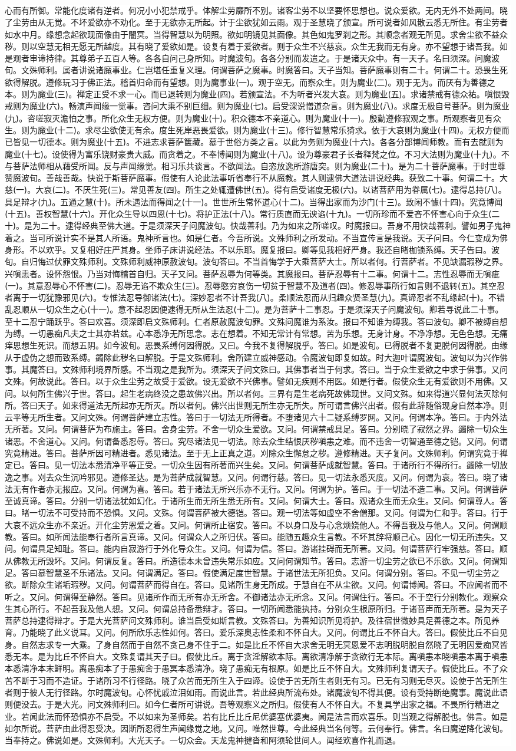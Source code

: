 心而有所御。常能化度诸有逆者。何况小小犯禁戒乎。体解尘劳靡所不别。诸客尘劳不以坚要怀思想也。说众爱欲。无内无外不处两间。晓了尘劳由从无觉。不坏爱欲亦不劝化。至于无欲亦无所起。计于尘欲犹如云雨。观于圣慧晓了颁宣。所可说者如风散云悉无所住。有尘劳者如水中月。缘想念起欲现面像由于闇冥。当得智慧以为明照。欲如明镜见其面像。其色如鬼罗刹之形。其顺念者观无所见。求舍尘欲不益众秽。则以空慧无相无愿无所越度。其有晓了爱欲如是。设复有着于爱欲者。则于众生不兴慈哀。众生无我而无有身。亦不望想于诸吾我。如是观者审谛持律。其尊弟子五百人等。各各自问己身所知。时魔波旬。各各分别而发遣之。于是诸天众中。有一天子。名曰须深。问魔波旬。文殊师利。属者讲说诸魔事业。仁岂堪任重复义理。何谓菩萨之魔事。时魔答曰。天子当知。菩萨魔事则有二十。何谓二十。恐畏生死欲得解脱。遵修玩习于佛正法。稽首归命而有望想。则为魔事业(一)。观于空无。而察众生。则为魔业(二)。观于无为。而厌有为善德之本。则为魔业(三)。禅定正受不求一心。而已退转则为魔业(四)。若颁宣法。不为听者兴发大哀。则为魔业(五)。求诸禁戒有德众祐。嗔恨毁戒则为魔业(六)。畅演声闻缘一觉事。咨问大乘不别巨细。则为魔业(七)。启受深说憎道杂言。则为魔业(八)。求度无极自号菩萨。则为魔业(九)。咨嗟寂灭澹怕之事。所化众生无权方便。则为魔业(十)。积众德本不亲道心。则为魔业(十一)。殷勤遵修寂观之事。所观察者见有众生。则为魔业(十二)。求尽尘欲使无有余。度生死岸恶畏爱欲。则为魔业(十三)。修行智慧常乐猗求。依于大哀则为魔业(十四)。无权方便而已皆见一切德本。则为魔业(十五)。不进志求菩萨箧藏。慕于世俗方类之言。以此为务则为魔业(十六)。各各分部博闻师教。而有去就则为魔业(十七)。设使得为富乐饶财豪贵大威。而贪着之。不奉博闻则为魔业(十八)。设为尊豪君子长者释梵之位。不习大法则为魔业(十九)。不与菩萨法师相从藉受所闻。反与声闻缘觉。相习乐共谈言。不欲闻法。自恣放逸所游唐突。则为魔业(二十)。是为二十菩萨魔事。于时世尊赞魔波旬。善哉善哉。快说于斯菩萨魔事。假使有人论此法事听省奉行不从魔教。其人则逮佛大道法讲说经典。获致二十事。何谓二十。大慈(一)。大哀(二)。不厌生死(三)。常见善友(四)。所生之处辄遭佛世(五)。得有启受诸度无极(六)。以诸菩萨用为眷属(七)。逮得总持(八)。具足辩才(九)。五通之慧(十)。所未遇法而得闻之(十一)。世世所生常怀道心(十二)。当得出家而为沙门(十三)。致闲不懅(十四)。究竟博闻(十五)。善权智慧(十六)。开化众生导以四恩(十七)。将护正法(十八)。常行质直而无谀谄(十九)。一切所珍而不爱吝不怀害心向于众生(二十)。是为二十。逮得经典至佛大道。于是须深天子问魔波旬。快哉善利。乃为如来之所嗟叹。时魔报曰。吾身不用快哉善利。譬如男子鬼神着之。当可所说计实不是其人所语。鬼神所言也。如是仁者。今吾所说。文殊师利之所发动。不当宣传言是我说。天子问曰。今仁变成为佛身形。不以欢乎。又复相好庄严其身。坐师子床讲说经法。不以乐耶。魔复报曰。卿等见我相好严身。我还自睹枷锁系缚。天子告曰。波旬。自归悔过伏罪文殊师利。文殊师利威神原赦波旬。波旬答曰。不当首悔学于大乘菩萨大士。所以者何。行菩萨者。不见缺漏瑕秽之界。兴嗔恚者。设怀怨恨。乃当对悔稽首自归。天子又问。菩萨忍辱为何等类。其魔报曰。菩萨忍辱有十二事。何谓十二。志性忍辱而无嗔疵(一)。其意忍辱心不怀害(二)。忍辱无谄不欺众生(三)。忍辱愍穷哀伤一切贫于智慧不及道者(四)。修忍辱事所行如言则不退转(五)。其空忍者离于一切犹豫邪见(六)。专惟法忍导御诸法(七)。深妙忍者不计吾我(八)。柔顺法忍而从归趣众贤圣慧(九)。真谛忍者不乱缘起(十)。不错乱忍顺从一切众生之心(十一)。意不起忍因便逮得无所从生法忍(十二)。是为菩萨十二事忍。于是须深天子问魔波旬。卿若寻说此二十事。至十二忍宁踊跃乎。答曰欢喜。须深即启文殊师利。仁者原赦魔波旬罪。文殊问魔谁为系汝。报曰不知谁为缚我。答曰波旬。卿不被缚自想为缚。一切愚痴凡夫之士其亦若兹。心本悉净无所思念。志在想着。不知无常计有常想。苦为乐想。无身计身。不净净想。无色色想。无痛痒思想生死识。而想五阴。如今波旬。恶畏系缚何因得脱。又曰。今我不复得解脱乎。答曰。如是波旬。已得脱者不复更脱何因得脱。由缘从于虚伪之想而致系缚。蠲除此秽名曰解脱。于是文殊师利。舍所建立威神感动。令魔波旬即复如故。时大迦叶谓魔波旬。波旬以为兴作佛事。其魔答曰。文殊师利境界所感。不当观之是我所为。须深天子问文殊曰。其佛事者当于何求。答曰。当于众生爱欲之中求于佛事。又问文殊。何故说此。答曰。以于众生尘劳之故受于爱欲。设无爱欲不兴佛事。譬如无疾则不用医。如是行者。假使众生无有爱欲则不用佛。又问。以何所生佛兴于世。答曰。起生老病终没之患故佛兴出。所以者何。三界有是生老病死故佛现世。又问文殊。如来得道兴显何法灭除何所。答曰天子。如来得道法无所起亦无所灭。所以者何。佛兴出世则无所生亦无所失。所可谓言佛兴出者。假有此辞随俗现身自然本净。则云平等无所生者。又问文殊。何谓菩萨建立志性。答曰于一切法无所得者。不堕诸见六十二疑系缚罗网。又问。何谓本净。答曰。于内外法无所著。又问。何谓菩萨为布施主。答曰。舍身尘劳。不舍一切众生爱欲。又问。何谓禁戒具足。答曰。分别晓了寂然之界。蠲除一切众生诸恶。不舍道心。又问。何谓备悉忍辱。答曰。究尽诸法见一切法。除去众生结恨厌秽嗔恚之难。而不违舍一切智通至德之铠。又问。何谓究竟精进。答曰。菩萨所因可精进者。悉见诸法。至于无上正真之道。刈除众生懈怠之秽。遵修精进。天子复问。文殊师利。何谓究竟于禅定已。答曰。见一切法本悉清净平等正受。一切众生因有所著而兴生矣。又问。何谓菩萨成就智慧。答曰。于诸所行不得所行。蠲除一切放逸之事。刈去众生沉吟邪见。遵修圣达。是为菩萨成就智慧。又问。何谓行慈。答曰。见一切法永悉灭度。又问。何谓为哀。答曰。晓了诸法无有作者亦无报应。又问。何谓为喜。答曰。若于诸法无所兴乐亦不无行。又问。何谓为护。答曰。于一切法不造二事。又问。何谓菩萨至诚真谛。答曰。分别一切诸法犹如幻化。于诸所生而无所生悉无所有。又问。何谓大士。答曰。观诸众生而无众生。又问。何谓尊人。答曰。睹一切法不可受持而不恐惧。又问。文殊。何谓菩萨被大德铠。答曰。观一切法等如虚空不舍僧那。又问。何谓为仁和乎。答曰。行于大哀不远众生亦不亲近。开化尘劳恩爱之着。又问。何谓所止宿安。答曰。不以身口及与心念烦娆他人。不得吾我及与他人。又问。何谓顺教。答曰。如所闻法能奉行者所言真谛。又问。何谓众人之所归伏。答曰。能随五趣众生言教。不坏其辞将顺己心。因化一切无所违失。又问。何谓具足知耻。答曰。能内自寂游行于外化导众生。又问。何谓为信。答曰。游诸挂碍而无所著。又问。何谓菩萨行牢强慈。答曰。顺从佛教无所毁坏。又问。何谓反复。答曰。所造德本未曾违失常乐如应。又问何谓知节。答曰。志游一切尘劳之欲已不乐欲。又问。何谓知足。答曰慕智慧圣不乐诸法。又问。何谓满足。答曰。假使满足度世智慧。于诸世法无所犯负。又问。何谓分别。答曰。不见一切尘劳之欲。断除众生诸垢瑕秽。又问。何谓菩萨而得自在。答曰。见诸所生身无所成。于慧自在不从尘欲。又问。何谓博闻。答曰。不应闻者而不听之。又问。何谓得至静然。答曰。见诸所作而无所有亦无所舍。不御诸法亦无所念。又问。何谓住行。答曰。不于空行分别教化。观察众生其心所行。不起吾我及他人想。又问。何谓总持备悉辩才。答曰。一切所闻悉能执持。分别众生根原所归。于诸音声而无所著。是为天子菩萨总持逮得辩才。于是大光菩萨问文殊师利。谁当启受如斯言教。文殊答曰。为善知识所见将护。及往宿世微妙具足善德之本。所见养育。乃能晓了此义说耳。又问。何所欣乐志性如何。答曰。爱乐深奥志性柔和不怀自大。又问。何谓比丘不怀自大。答曰。假使比丘不自见身。自然志求专一大乘。了身自然而于自然不贪己身不住于二。如是比丘不怀自大求舍无明无冥恩爱不志明脱明脱自然晓了无明因爱痴冥皆悉无本。是为比丘不怀自大。文殊复谓其天子曰。假使比丘。离于贪淫解欲本际。离欲清净解于贪欲行无本际。离嗔恚本晓嗔恚本离于嗔恚本悉清净本末鲜明。离愚痴本了于愚痴舍于愚冥本悉清净。晓了愚痴无有根原。如是比丘不怀自大。文殊师利复谓天子。假使比丘。不了众苦不断于习而不造证。于诸所习不行径路。晓了众苦而无所生入于四谛。设使于苦无所生者则无有习。已无有习则无尽灭。设使于苦无所生者则于彼人无行径路。尔时魔波旬。心怀忧戚泣泪如雨。而说此言。若此经典所流布处。诸魔波旬不得其便。设有受持断绝魔事。魔说此语则便没去。于是大光。问文殊师利曰。如今仁者所可讲说。吾等观察义之所归。假使有人不怀自大。不复具学出家之福。不畏所行精进之业。若闻此法而怀恐惧亦不启受。不以如来为圣师矣。若有比丘比丘尼优婆塞优婆夷。闻是法言而欢喜乐。则当观之得解脱也。佛言。如是如尔所说。菩萨由此得忍受决。因斯所忍得生声闻缘觉之地。又问。唯然世尊。今此经典当名何等。云何奉行。佛言。名曰魔逆降化波旬。当奉持之。佛说如是。文殊师利。大光天子。一切众会。天龙鬼神揵沓和阿须轮世间人。闻经欢喜作礼而退。  
